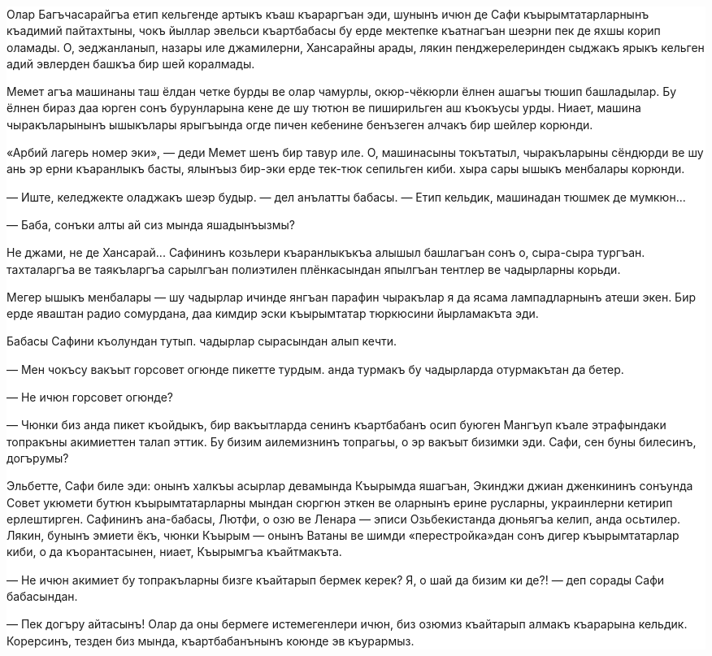 Олар Багъчасарайгъа етип кельгенде артыкъ къаш къараргъан эди, шунынъ ичюн де Сафи къырымтатарларнынъ къадимий пайтахтыны, чокъ йыллар эвельси къартбабасы бу ерде мектепке къатнагъан шеэрни пек де яхшы корип оламады.
О, эеджанланып, назары иле джамилерни, Хансарайны арады, лякин пенджерелеринден сыджакъ ярыкъ кельген адий эвлерден башкъа бир шей коралмады.

Мемет агъа машинаны таш ёлдан четке бурды ве олар чамурлы, окюр-чёкюрли ёлнен ашагъы тюшип башладылар.
Бу ёлнен бираз даа юрген сонъ бурунларына кене де шу тютюн ве пиширильген аш къокъусы урды.
Ниает, машина чыракъларынынъ ышыкълары ярыгъында огде пичен кебенине бенъзеген алчакъ бир шейлер корюнди.

«Арбий лагерь номер эки», — деди Мемет шенъ бир тавур иле.
О, машинасыны токътатыл, чыракъларыны сёндюрди ве шу ань эр ерни къаранлыкъ басты, ялынъыз бир-эки ерде тек-тюк сепильген киби.
хыра сары ышыкъ менбалары корюнди.

— Иште, келеджекте оладжакъ шеэр будыр.
— дел анълатты бабасы.
— Етип кельдик, машинадан тюшмек де мумкюн...

— Баба, сонъки алты ай сиз мында яшадынъызмы?

Не джами, не де Хансарай...
Сафининъ козьлери къаранлыкъкъа алышыл башлагъан сонъ о, сыра-сыра тургъан.
тахталаргъа ве таякъларгъа сарылгъан полиэтилен плёнкасындан япылгъан тентлер ве чадырларны корьди.

Мегер ышыкъ менбалары — шу чадырлар ичинде янгъан парафин чыракълар я да ясама лампадларнынъ атеши экен.
Бир ерде яваштан радио сомурдана, даа кимдир эски къырымтатар тюркюсини йырламакъта эди.

Бабасы Сафини къолундан тутып.
чадырлар сырасындан алып кечти.

— Мен чокъсу вакъыт горсовет огюнде пикетте турдым.
анда турмакъ бу чадырларда отурмакътан да бетер.

— Не ичюн горсовет огюнде?

— Чюнки биз анда пикет къойдыкъ, бир вакъытларда сенинъ къартбабанъ осип буюген Мангъуп къале этрафындаки топракъны акимиеттен талап эттик.
Бу бизим аилемизнинъ топрагьы, о эр вакъыт бизимки эди.
Сафи, сен буны билесинъ, догърумы?

Эльбетте, Сафи биле эди: онынъ халкъы асырлар девамында Къырымда яшагъан, Экинджи джиан дженкининъ сонъунда Совет укюмети бутюн къырымтатарларны мындан сюргюн эткен ве оларнынъ ерине русларны, украинлерни кетирип ерлештирген.
Сафининъ ана-бабасы, Лютфи, о озю ве Ленара — эписи Озьбекистанда дюньягъа келип, анда осьтилер.
Лякин, бунынъ эмиети ёкъ, чюнки Къырым — онынъ Ватаны ве шимди «перестройка»дан сонъ дигер къырымтатарлар киби, о да къорантасынен, ниает, Къырымгъа къайтмакъта.

— Не ичюн акимиет бу топракъларны бизге къайтарып бермек керек?
Я, о шай да бизим ки де?!
— деп сорады Сафи бабасындан.

— Пек догъру айтасынъ!
Олар да оны бермеге истемегенлери ичюн, биз озюмиз къайтарып алмакъ къарарына кельдик.
Корерсинъ, тезден биз мында, къартбабанънынъ коюнде эв къурармыз.
